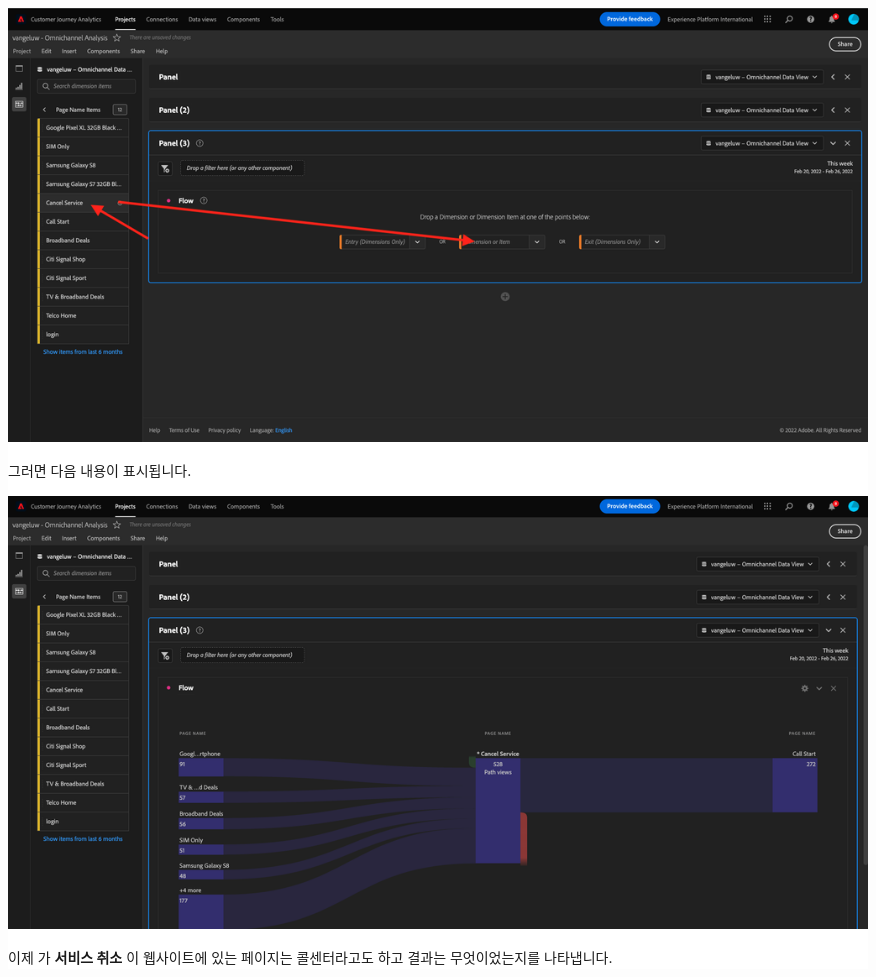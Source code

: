 ![데모](./images/pro38.png)

그러면 다음 내용이 표시됩니다.

![데모](./images/pro40.png)

이제 가 **서비스 취소** 이 웹사이트에 있는 페이지는 콜센터라고도 하고 결과는 무엇이었는지를 나타냅니다.
